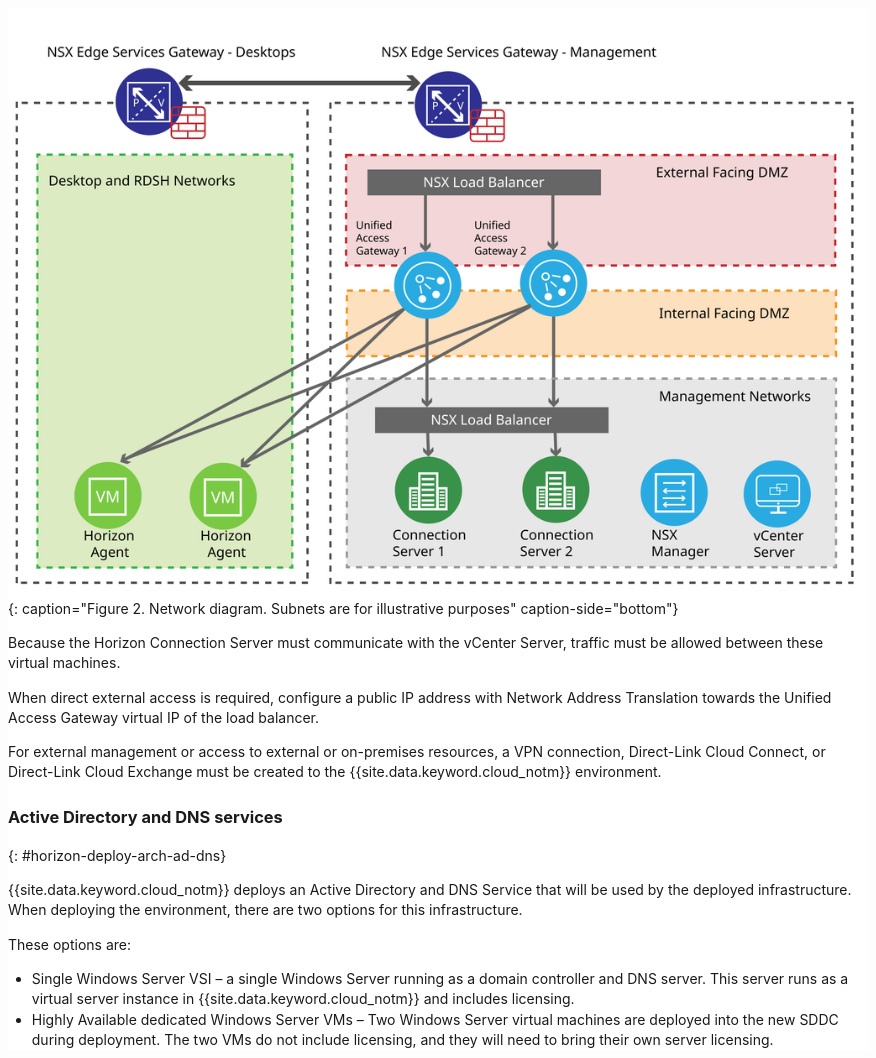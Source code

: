 ![Network diagram](../../images/horizon-network.svg){: caption="Figure 2. Network diagram. Subnets are for illustrative purposes" caption-side="bottom"}

Because the Horizon Connection Server must communicate with the vCenter Server, traffic must be allowed between these virtual machines.

When direct external access is required, configure a public IP address with Network Address Translation towards the Unified Access Gateway virtual IP of the load balancer.

For external management or access to external or on-premises resources, a VPN connection, Direct-Link Cloud Connect, or Direct-Link Cloud Exchange must be created to the {{site.data.keyword.cloud_notm}} environment.

### Active Directory and DNS services
{: #horizon-deploy-arch-ad-dns}

{{site.data.keyword.cloud_notm}} deploys an Active Directory and DNS Service that will be used by the deployed infrastructure. When deploying the environment, there are two options for this infrastructure.  

These options are:
* Single Windows Server VSI – a single Windows Server running as a domain controller and DNS server. This server runs as a virtual server instance in {{site.data.keyword.cloud_notm}} and includes licensing.
* Highly Available dedicated Windows Server VMs – Two Windows Server virtual machines are deployed into the new SDDC during deployment. The two VMs do not include licensing, and they will need to bring their own server licensing.
